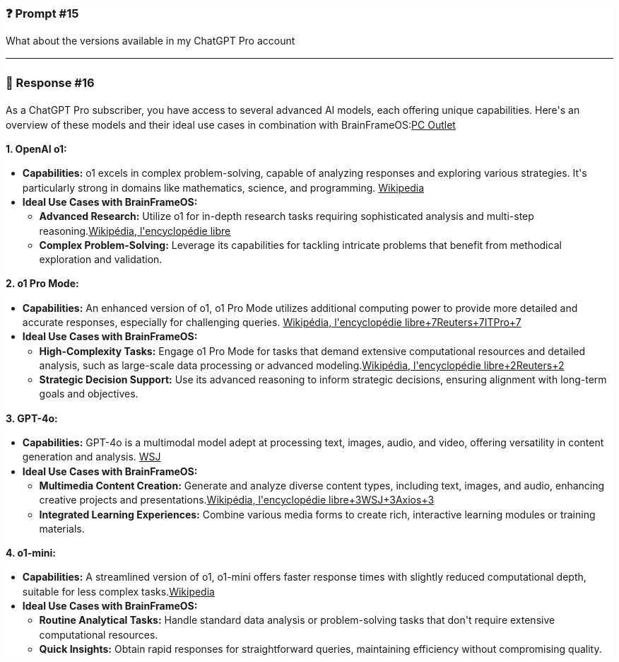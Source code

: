 
### ❓ Prompt #15

What about the versions available in my ChatGPT Pro account



---

### 💬 Response #16

As a ChatGPT Pro subscriber, you have access to several advanced AI models, each offering unique capabilities. Here's an overview of these models and their ideal use cases in combination with BrainFrameOS:[PC Outlet](https://pcoutlet.com/software/ai/chatgpt-pro-features?utm_source=chatgpt.com)

**1\. OpenAI o1:**

*   **Capabilities:** o1 excels in complex problem-solving, capable of analyzing responses and exploring various strategies. It's particularly strong in domains like mathematics, science, and programming. [Wikipedia](https://en.wikipedia.org/wiki/ChatGPT?utm_source=chatgpt.com)
*   **Ideal Use Cases with BrainFrameOS:**
    *   **Advanced Research:** Utilize o1 for in-depth research tasks requiring sophisticated analysis and multi-step reasoning.[Wikipédia, l'encyclopédie libre](https://fr.wikipedia.org/wiki/ChatGPT?utm_source=chatgpt.com)
    *   **Complex Problem-Solving:** Leverage its capabilities for tackling intricate problems that benefit from methodical exploration and validation.

**2\. o1 Pro Mode:**

*   **Capabilities:** An enhanced version of o1, o1 Pro Mode utilizes additional computing power to provide more detailed and accurate responses, especially for challenging queries. [Wikipédia, l'encyclopédie libre+7Reuters+7ITPro+7](https://www.reuters.com/technology/artificial-intelligence/openai-launches-200-chatgpt-subscription-research-use-2024-12-05/?utm_source=chatgpt.com)
*   **Ideal Use Cases with BrainFrameOS:**
    *   **High-Complexity Tasks:** Engage o1 Pro Mode for tasks that demand extensive computational resources and detailed analysis, such as large-scale data processing or advanced modeling.[Wikipédia, l'encyclopédie libre+2Reuters+2](https://fr.wikipedia.org/wiki/ChatGPT?utm_source=chatgpt.com)
    *   **Strategic Decision Support:** Use its advanced reasoning to inform strategic decisions, ensuring alignment with long-term goals and objectives.

**3\. GPT-4o:**

*   **Capabilities:** GPT-4o is a multimodal model adept at processing text, images, audio, and video, offering versatility in content generation and analysis. [WSJ](https://www.wsj.com/articles/openai-claims-breakthrough-in-image-creation-for-chatgpt-62ed0318?utm_source=chatgpt.com)
*   **Ideal Use Cases with BrainFrameOS:**
    *   **Multimedia Content Creation:** Generate and analyze diverse content types, including text, images, and audio, enhancing creative projects and presentations.[Wikipédia, l'encyclopédie libre+3WSJ+3Axios+3](https://www.wsj.com/articles/openai-claims-breakthrough-in-image-creation-for-chatgpt-62ed0318?utm_source=chatgpt.com)
    *   **Integrated Learning Experiences:** Combine various media forms to create rich, interactive learning modules or training materials.

**4\. o1-mini:**

*   **Capabilities:** A streamlined version of o1, o1-mini offers faster response times with slightly reduced computational depth, suitable for less complex tasks.[Wikipedia](https://en.wikipedia.org/wiki/ChatGPT?utm_source=chatgpt.com)
*   **Ideal Use Cases with BrainFrameOS:**
    *   **Routine Analytical Tasks:** Handle standard data analysis or problem-solving tasks that don't require extensive computational resources.
    *   **Quick Insights:** Obtain rapid responses for straightforward queries, maintaining efficiency without compromising quality.
